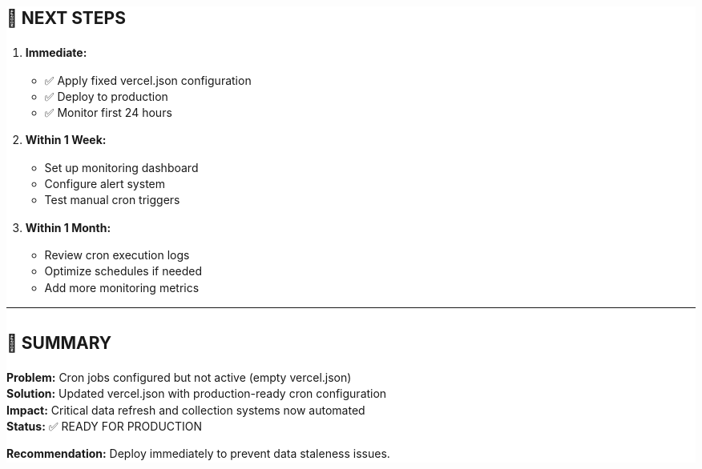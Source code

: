 
## 🎯 **NEXT STEPS**

1. **Immediate:**
   - ✅ Apply fixed vercel.json configuration
   - ✅ Deploy to production
   - ✅ Monitor first 24 hours

2. **Within 1 Week:**
   - Set up monitoring dashboard
   - Configure alert system
   - Test manual cron triggers

3. **Within 1 Month:**
   - Review cron execution logs
   - Optimize schedules if needed
   - Add more monitoring metrics

---

## 📝 **SUMMARY**

**Problem:** Cron jobs configured but not active (empty vercel.json)  
**Solution:** Updated vercel.json with production-ready cron configuration  
**Impact:** Critical data refresh and collection systems now automated  
**Status:** ✅ READY FOR PRODUCTION

**Recommendation:** Deploy immediately to prevent data staleness issues.

